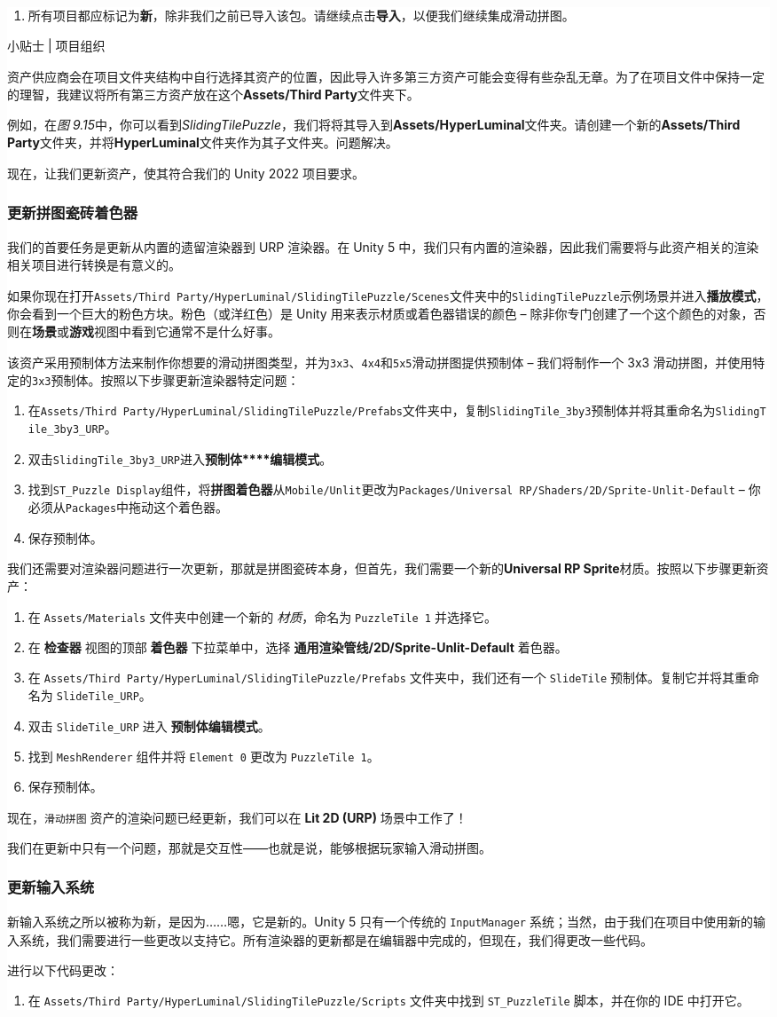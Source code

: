 1.  所有项目都应标记为**新**，除非我们之前已导入该包。请继续点击**导入**，以便我们继续集成滑动拼图。

小贴士 | 项目组织

资产供应商会在项目文件夹结构中自行选择其资产的位置，因此导入许多第三方资产可能会变得有些杂乱无章。为了在项目文件中保持一定的理智，我建议将所有第三方资产放在这个**Assets/Third Party**文件夹下。

例如，在*图 9.15*中，你可以看到*SlidingTilePuzzle*，我们将将其导入到**Assets/HyperLuminal**文件夹。请创建一个新的**Assets/Third Party**文件夹，并将**HyperLuminal**文件夹作为其子文件夹。问题解决。

现在，让我们更新资产，使其符合我们的 Unity 2022 项目要求。

### 更新拼图瓷砖着色器

我们的首要任务是更新从内置的遗留渲染器到 URP 渲染器。在 Unity 5 中，我们只有内置的渲染器，因此我们需要将与此资产相关的渲染相关项目进行转换是有意义的。

如果你现在打开`Assets/Third Party/HyperLuminal/SlidingTilePuzzle/Scenes`文件夹中的`SlidingTilePuzzle`示例场景并进入**播放模式**，你会看到一个巨大的粉色方块。粉色（或洋红色）是 Unity 用来表示材质或着色器错误的颜色 – 除非你专门创建了一个这个颜色的对象，否则在**场景**或**游戏**视图中看到它通常不是什么好事。

该资产采用预制体方法来制作你想要的滑动拼图类型，并为`3x3`、`4x4`和`5x5`滑动拼图提供预制体 – 我们将制作一个 3x3 滑动拼图，并使用特定的`3x3`预制体。按照以下步骤更新渲染器特定问题：

1.  在`Assets/Third Party/HyperLuminal/SlidingTilePuzzle/Prefabs`文件夹中，复制`SlidingTile_3by3`预制体并将其重命名为`SlidingTile_3by3_URP`。

1.  双击`SlidingTile_3by3_URP`进入**预制体****编辑模式**。

1.  找到`ST_Puzzle Display`组件，将**拼图着色器**从`Mobile/Unlit`更改为`Packages/Universal RP/Shaders/2D/Sprite-Unlit-Default` – 你必须从`Packages`中拖动这个着色器。

1.  保存预制体。

我们还需要对渲染器问题进行一次更新，那就是拼图瓷砖本身，但首先，我们需要一个新的**Universal RP Sprite**材质。按照以下步骤更新资产：

1.  在 `Assets/Materials` 文件夹中创建一个新的 *材质*，命名为 `PuzzleTile 1` 并选择它。

1.  在 **检查器** 视图的顶部 **着色器** 下拉菜单中，选择 **通用渲染管线/2D/Sprite-Unlit-Default** 着色器。

1.  在 `Assets/Third Party/HyperLuminal/SlidingTilePuzzle/Prefabs` 文件夹中，我们还有一个 `SlideTile` 预制体。复制它并将其重命名为 `SlideTile_URP`。

1.  双击 `SlideTile_URP` 进入 **预制体编辑模式**。

1.  找到 `MeshRenderer` 组件并将 `Element 0` 更改为 `PuzzleTile 1`。

1.  保存预制体。

现在，`滑动拼图` 资产的渲染问题已经更新，我们可以在 **Lit 2D (URP)** 场景中工作了！

我们在更新中只有一个问题，那就是交互性——也就是说，能够根据玩家输入滑动拼图。

### 更新输入系统

新输入系统之所以被称为新，是因为……嗯，它是新的。Unity 5 只有一个传统的 `InputManager` 系统；当然，由于我们在项目中使用新的输入系统，我们需要进行一些更改以支持它。所有渲染器的更新都是在编辑器中完成的，但现在，我们得更改一些代码。

进行以下代码更改：

1.  在 `Assets/Third Party/HyperLuminal/SlidingTilePuzzle/Scripts` 文件夹中找到 `ST_PuzzleTile` 脚本，并在你的 IDE 中打开它。

